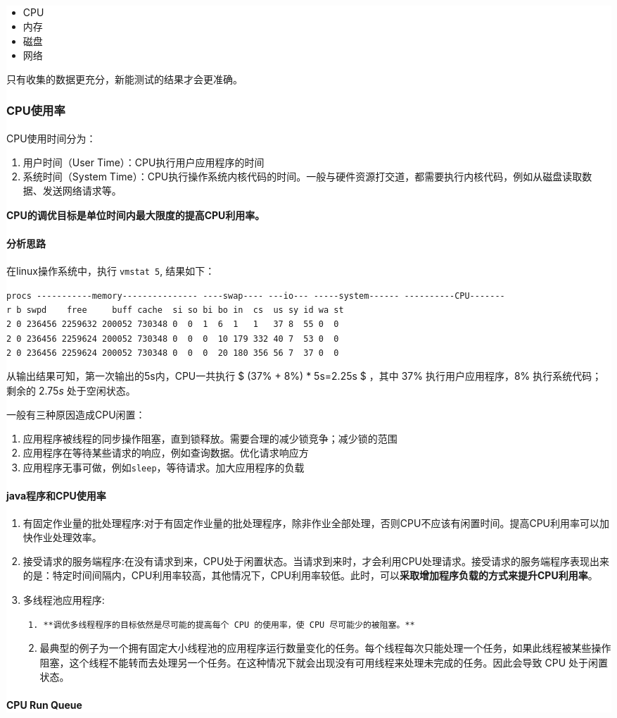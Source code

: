 * CPU
* 内存
* 磁盘
* 网络



只有收集的数据更充分，新能测试的结果才会更准确。



### CPU使用率



CPU使用时间分为：

1. 用户时间（User Time）：CPU执行用户应用程序的时间
2. 系统时间（System Time）：CPU执行操作系统内核代码的时间。一般与硬件资源打交道，都需要执行内核代码，例如从磁盘读取数据、发送网络请求等。



**CPU的调优目标是单位时间内最大限度的提高CPU利用率。**



#### 分析思路

在linux操作系统中，执行 `vmstat 5`, 结果如下：

```
procs -----------memory--------------- ----swap---- ---io--- -----system------ ----------CPU-------
r b swpd    free     buff cache  si so bi bo in  cs  us sy id wa st
2 0 236456 2259632 200052 730348 0  0  1  6  1   1   37 8  55 0  0
2 0 236456 2259624 200052 730348 0  0  0  10 179 332 40 7  53 0  0
2 0 236456 2259624 200052 730348 0  0  0  20 180 356 56 7  37 0  0
```

从输出结果可知，第一次输出的5s内，CPU一共执行 $ (37\% + 8\%) * 5s=2.25s $ ，其中 $37\%$ 执行用户应用程序，$8\%$ 执行系统代码；剩余的 $2.75s$ 处于空闲状态。

一般有三种原因造成CPU闲置：

1. 应用程序被线程的同步操作阻塞，直到锁释放。需要合理的减少锁竞争；减少锁的范围
2. 应用程序在等待某些请求的响应，例如查询数据。优化请求响应方
3. 应用程序无事可做，例如`sleep`，等待请求。加大应用程序的负载



#### java程序和CPU使用率

1. 有固定作业量的批处理程序:对于有固定作业量的批处理程序，除非作业全部处理，否则CPU不应该有闲置时间。提高CPU利用率可以加快作业处理效率。
2. 接受请求的服务端程序:在没有请求到来，CPU处于闲置状态。当请求到来时，才会利用CPU处理请求。接受请求的服务端程序表现出来的是：特定时间间隔内，CPU利用率较高，其他情况下，CPU利用率较低。此时，可以**采取增加程序负载的方式来提升CPU利用率**。
3. 多线程池应用程序:

        1. **调优多线程程序的目标依然是尽可能的提高每个 CPU 的使用率，使 CPU 尽可能少的被阻塞。**
	2. 最典型的例子为一个拥有固定大小线程池的应用程序运行数量变化的任务。每个线程每次只能处理一个任务，如果此线程被某些操作阻塞，这个线程不能转而去处理另一个任务。在这种情况下就会出现没有可用线程来处理未完成的任务。因此会导致 CPU 处于闲置状态。


#### CPU Run Queue
